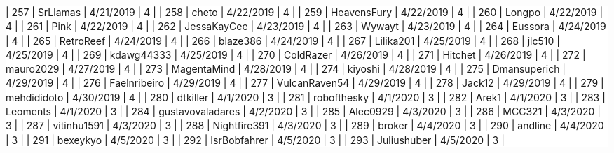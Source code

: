 | 257 | SrLlamas             | 4/21/2019     | 4                |
| 258 | cheto                | 4/22/2019     | 4                |
| 259 | HeavensFury          | 4/22/2019     | 4                |
| 260 | Longpo               | 4/22/2019     | 4                |
| 261 | Pink                 | 4/22/2019     | 4                |
| 262 | JessaKayCee          | 4/23/2019     | 4                |
| 263 | Wywayt               | 4/23/2019     | 4                |
| 264 | Eussora              | 4/24/2019     | 4                |
| 265 | RetroReef            | 4/24/2019     | 4                |
| 266 | blaze386             | 4/24/2019     | 4                |
| 267 | Lilika201            | 4/25/2019     | 4                |
| 268 | jlc510               | 4/25/2019     | 4                |
| 269 | kdawg44333           | 4/25/2019     | 4                |
| 270 | ColdRazer            | 4/26/2019     | 4                |
| 271 | Hitchet              | 4/26/2019     | 4                |
| 272 | mauro2029            | 4/27/2019     | 4                |
| 273 | MagentaMind          | 4/28/2019     | 4                |
| 274 | kiyoshi              | 4/28/2019     | 4                |
| 275 | Dmansuperich         | 4/29/2019     | 4                |
| 276 | Faelnribeiro         | 4/29/2019     | 4                |
| 277 | VulcanRaven54        | 4/29/2019     | 4                |
| 278 | Jack12               | 4/29/2019     | 4                |
| 279 | mehdididoto          | 4/30/2019     | 4                |
| 280 | dtkiller             | 4/1/2020      | 3                |
| 281 | robofthesky          | 4/1/2020      | 3                |
| 282 | Arek1                | 4/1/2020      | 3                |
| 283 | Leoments             | 4/1/2020      | 3                |
| 284 | gustavovaladares     | 4/2/2020      | 3                |
| 285 | Alec0929             | 4/3/2020      | 3                |
| 286 | MCC321               | 4/3/2020      | 3                |
| 287 | vitinhu1591          | 4/3/2020      | 3                |
| 288 | Nightfire391         | 4/3/2020      | 3                |
| 289 | broker               | 4/4/2020      | 3                |
| 290 | andline              | 4/4/2020      | 3                |
| 291 | bexeykyo             | 4/5/2020      | 3                |
| 292 | IsrBobfahrer         | 4/5/2020      | 3                |
| 293 | Juliushuber          | 4/5/2020      | 3                |